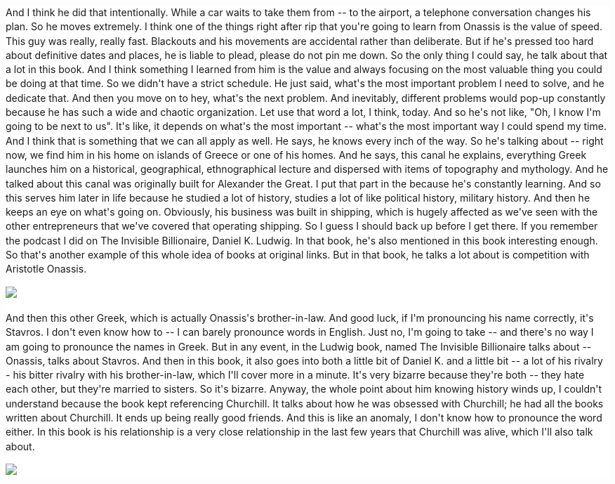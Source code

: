 And I think he did that intentionally. While a car waits to take them from -- to the airport, a telephone conversation changes his plan. So he moves extremely. I think one of the things right after rip that you're going to learn from Onassis is the value of speed. This guy was really, really fast. Blackouts and his movements are accidental rather than deliberate. But if he's pressed too hard about definitive dates and places, he is liable to plead, please do not pin me down. So the only thing I could say, he talk about that a lot in this book. And I think something I learned from him is the value and always focusing on the most valuable thing you could be doing at that time. So we didn't have a strict schedule. He just said, what's the most important problem I need to solve, and he dedicate that. And then you move on to hey, what's the next problem. And inevitably, different problems would pop-up constantly because he has such a wide and chaotic organization. Let use that word a lot, I think, today. And so he's not like, "Oh, I know I'm going to be next to us". It's like, it depends on what's the most important -- what's the most important way I could spend my time. And I think that is something that we can all apply as well. He says, he knows every inch of the way. So he's talking about -- right now, we find him in his home on islands of Greece or one of his homes. And he says, this canal he explains, everything Greek launches him on a historical, geographical, ethnographical lecture and dispersed with items of topography and mythology. And he talked about this canal was originally built for Alexander the Great. I put that part in the because he's constantly learning. And so this serves him later in life because he studied a lot of history, studies a lot of like political history, military history. And then he keeps an eye on what's going on. Obviously, his business was built in shipping, which is hugely affected as we've seen with the other entrepreneurs that we've covered that operating shipping. So I guess I should back up before I get there. If you remember the podcast I did on The Invisible Billionaire, Daniel K. Ludwig. In that book, he's also mentioned in this book interesting enough. So that's another example of this whole idea of books at original links. But in that book, he talks a lot about is competition with Aristotle Onassis.

![](https://www.foundersnotes.com/static/images/new_icons/chevron-down-alt-thin.svg)

And then this other Greek, which is actually Onassis's brother-in-law. And good luck, if I'm pronouncing his name correctly, it's Stavros. I don't even know how to -- I can barely pronounce words in English. Just no, I'm going to take -- and there's no way I am going to pronounce the names in Greek. But in any event, in the Ludwig book, named The Invisible Billionaire talks about -- Onassis, talks about Stavros. And then in this book, it also goes into both a little bit of Daniel K. and a little bit -- a lot of his rivalry - his bitter rivalry with his brother-in-law, which I'll cover more in a minute. It's very bizarre because they're both -- they hate each other, but they're married to sisters. So it's bizarre. Anyway, the whole point about him knowing history winds up, I couldn't understand because the book kept referencing Churchill. It talks about how he was obsessed with Churchill; he had all the books written about Churchill. It ends up being really good friends. And this is like an anomaly, I don't know how to pronounce the word either. In this book is his relationship is a very close relationship in the last few years that Churchill was alive, which I'll also talk about.

![](https://www.foundersnotes.com/static/images/new_icons/chevron-down-alt-thin.svg)
